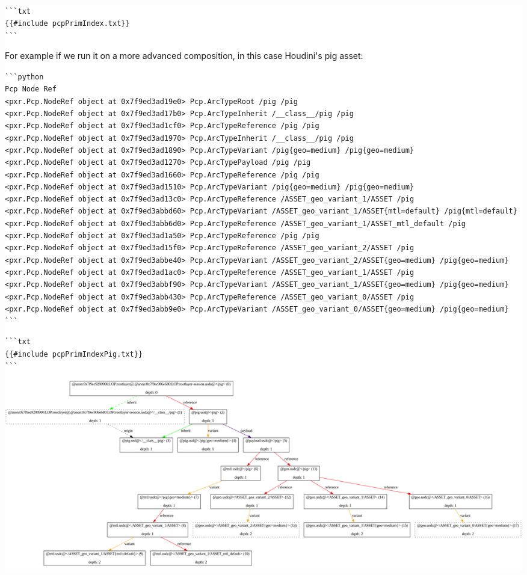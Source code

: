 
~~~admonish tip title="Result of writing the graph to a dot .txt file | Click to view content" collapsible=true
```txt
{{#include pcpPrimIndex.txt}}
```
~~~

For example if we run it on a more advanced composition, in this case Houdini's pig asset:

~~~admonish tip title="Python print output for Houdini's pig asset | Click to view content" collapsible=true
```python
Pcp Node Ref
<pxr.Pcp.NodeRef object at 0x7f9ed3ad19e0> Pcp.ArcTypeRoot /pig /pig
<pxr.Pcp.NodeRef object at 0x7f9ed3ad17b0> Pcp.ArcTypeInherit /__class__/pig /pig
<pxr.Pcp.NodeRef object at 0x7f9ed3ad1cf0> Pcp.ArcTypeReference /pig /pig
<pxr.Pcp.NodeRef object at 0x7f9ed3ad1970> Pcp.ArcTypeInherit /__class__/pig /pig
<pxr.Pcp.NodeRef object at 0x7f9ed3ad1890> Pcp.ArcTypeVariant /pig{geo=medium} /pig{geo=medium}
<pxr.Pcp.NodeRef object at 0x7f9ed3ad1270> Pcp.ArcTypePayload /pig /pig
<pxr.Pcp.NodeRef object at 0x7f9ed3ad1660> Pcp.ArcTypeReference /pig /pig
<pxr.Pcp.NodeRef object at 0x7f9ed3ad1510> Pcp.ArcTypeVariant /pig{geo=medium} /pig{geo=medium}
<pxr.Pcp.NodeRef object at 0x7f9ed3ad13c0> Pcp.ArcTypeReference /ASSET_geo_variant_1/ASSET /pig
<pxr.Pcp.NodeRef object at 0x7f9ed3abbd60> Pcp.ArcTypeVariant /ASSET_geo_variant_1/ASSET{mtl=default} /pig{mtl=default}
<pxr.Pcp.NodeRef object at 0x7f9ed3abb6d0> Pcp.ArcTypeReference /ASSET_geo_variant_1/ASSET_mtl_default /pig
<pxr.Pcp.NodeRef object at 0x7f9ed3ad1a50> Pcp.ArcTypeReference /pig /pig
<pxr.Pcp.NodeRef object at 0x7f9ed3ad15f0> Pcp.ArcTypeReference /ASSET_geo_variant_2/ASSET /pig
<pxr.Pcp.NodeRef object at 0x7f9ed3abbe40> Pcp.ArcTypeVariant /ASSET_geo_variant_2/ASSET{geo=medium} /pig{geo=medium}
<pxr.Pcp.NodeRef object at 0x7f9ed3ad1ac0> Pcp.ArcTypeReference /ASSET_geo_variant_1/ASSET /pig
<pxr.Pcp.NodeRef object at 0x7f9ed3abbf90> Pcp.ArcTypeVariant /ASSET_geo_variant_1/ASSET{geo=medium} /pig{geo=medium}
<pxr.Pcp.NodeRef object at 0x7f9ed3abb430> Pcp.ArcTypeReference /ASSET_geo_variant_0/ASSET /pig
<pxr.Pcp.NodeRef object at 0x7f9ed3abb9e0> Pcp.ArcTypeVariant /ASSET_geo_variant_0/ASSET{geo=medium} /pig{geo=medium}
```
~~~

~~~admonish tip title="Result of writing the graph to a dot .txt file for Houdini's pig asset | Click to view content" collapsible=true
```txt
{{#include pcpPrimIndexPig.txt}}
```
~~~

![Alt text](../../../media/core/composition/pcpPrimIndexPig.png)
